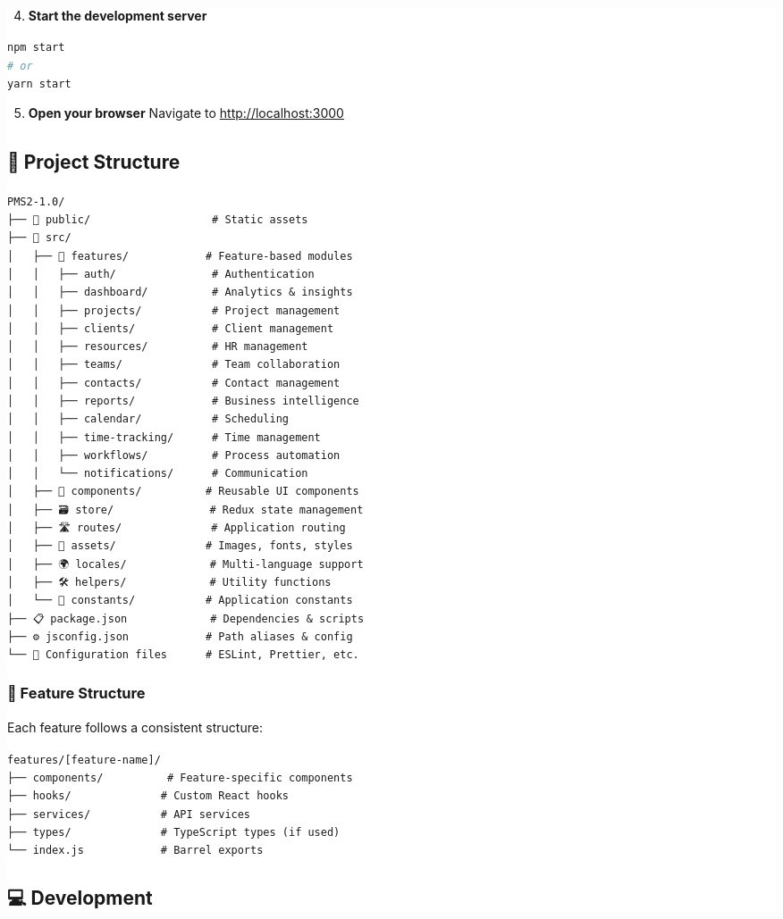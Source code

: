 4. **Start the development server**
```bash
npm start
# or
yarn start
```

5. **Open your browser**
Navigate to [http://localhost:3000](http://localhost:3000)

## 📁 Project Structure

```
PMS2-1.0/
├── 📂 public/                   # Static assets
├── 📂 src/
│   ├── 🎯 features/            # Feature-based modules
│   │   ├── auth/               # Authentication
│   │   ├── dashboard/          # Analytics & insights
│   │   ├── projects/           # Project management
│   │   ├── clients/            # Client management
│   │   ├── resources/          # HR management
│   │   ├── teams/              # Team collaboration
│   │   ├── contacts/           # Contact management
│   │   ├── reports/            # Business intelligence
│   │   ├── calendar/           # Scheduling
│   │   ├── time-tracking/      # Time management
│   │   ├── workflows/          # Process automation
│   │   └── notifications/      # Communication
│   ├── 🧩 components/          # Reusable UI components
│   ├── 🗃️ store/               # Redux state management
│   ├── 🛣️ routes/              # Application routing
│   ├── 🎨 assets/              # Images, fonts, styles
│   ├── 🌍 locales/             # Multi-language support
│   ├── 🛠️ helpers/             # Utility functions
│   └── 📝 constants/           # Application constants
├── 📋 package.json             # Dependencies & scripts
├── ⚙️ jsconfig.json            # Path aliases & config
└── 🔧 Configuration files      # ESLint, Prettier, etc.
```

### 🎯 Feature Structure
Each feature follows a consistent structure:
```
features/[feature-name]/
├── components/          # Feature-specific components
├── hooks/              # Custom React hooks
├── services/           # API services
├── types/              # TypeScript types (if used)
└── index.js            # Barrel exports
```

## 💻 Development
